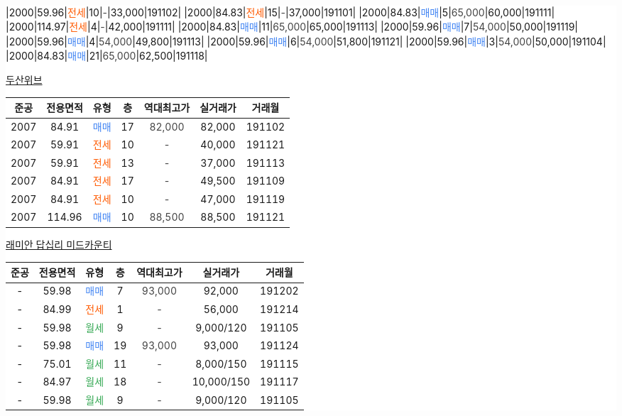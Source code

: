 |2000|59.96|<span style="color:#ff5a00">전세</span>|10|<span style="color:#444444">-</span>|33,000|191102|
|2000|84.83|<span style="color:#ff5a00">전세</span>|15|<span style="color:#444444">-</span>|37,000|191101|
|2000|84.83|<span style="color:#4285f3">매매</span>|5|<span style="color:#444444">65,000</span>|60,000|191111|
|2000|114.97|<span style="color:#ff5a00">전세</span>|4|<span style="color:#444444">-</span>|42,000|191111|
|2000|84.83|<span style="color:#4285f3">매매</span>|11|<span style="color:#444444">65,000</span>|65,000|191113|
|2000|59.96|<span style="color:#4285f3">매매</span>|7|<span style="color:#444444">54,000</span>|50,000|191119|
|2000|59.96|<span style="color:#4285f3">매매</span>|4|<span style="color:#444444">54,000</span>|49,800|191113|
|2000|59.96|<span style="color:#4285f3">매매</span>|6|<span style="color:#444444">54,000</span>|51,800|191121|
|2000|59.96|<span style="color:#4285f3">매매</span>|3|<span style="color:#444444">54,000</span>|50,000|191104|
|2000|84.83|<span style="color:#4285f3">매매</span>|21|<span style="color:#444444">65,000</span>|62,500|191118|

[두산위브](https://search.naver.com/search.naver?query=%EC%84%9C%EC%9A%B8%ED%8A%B9%EB%B3%84%EC%8B%9C+%EB%8F%99%EB%8C%80%EB%AC%B8%EA%B5%AC+%EB%8B%B5%EC%8B%AD%EB%A6%AC%EB%8F%99+%EB%91%90%EC%82%B0%EC%9C%84%EB%B8%8C)

|준공|전용면적|유형|층|역대최고가|실거래가|거래월|
|:---:|:---:|:---:|:---:|:---:|:---:|:---:|
|2007|84.91|<span style="color:#4285f3">매매</span>|17|<span style="color:#444444">82,000</span>|82,000|191102|
|2007|59.91|<span style="color:#ff5a00">전세</span>|10|<span style="color:#444444">-</span>|40,000|191121|
|2007|59.91|<span style="color:#ff5a00">전세</span>|13|<span style="color:#444444">-</span>|37,000|191113|
|2007|84.91|<span style="color:#ff5a00">전세</span>|17|<span style="color:#444444">-</span>|49,500|191109|
|2007|84.91|<span style="color:#ff5a00">전세</span>|10|<span style="color:#444444">-</span>|47,000|191119|
|2007|114.96|<span style="color:#4285f3">매매</span>|10|<span style="color:#444444">88,500</span>|88,500|191121|


<script async src="//pagead2.googlesyndication.com/pagead/js/adsbygoogle.js"></script>

<ins class="adsbygoogle"
     style="display:block"
     data-ad-client="ca-pub-2446590836940007"
     data-ad-slot="1659523306"
     data-ad-format="auto"
     data-full-width-responsive="true"></ins>
<script>
(adsbygoogle = window.adsbygoogle || []).push({});
</script>


[래미안 답십리 미드카운티](https://search.naver.com/search.naver?query=%EC%84%9C%EC%9A%B8%ED%8A%B9%EB%B3%84%EC%8B%9C+%EB%8F%99%EB%8C%80%EB%AC%B8%EA%B5%AC+%EB%8B%B5%EC%8B%AD%EB%A6%AC%EB%8F%99+%EB%9E%98%EB%AF%B8%EC%95%88+%EB%8B%B5%EC%8B%AD%EB%A6%AC+%EB%AF%B8%EB%93%9C%EC%B9%B4%EC%9A%B4%ED%8B%B0)

|준공|전용면적|유형|층|역대최고가|실거래가|거래월|
|:---:|:---:|:---:|:---:|:---:|:---:|:---:|
|-|59.98|<span style="color:#4285f3">매매</span>|7|<span style="color:#444444">93,000</span>|92,000|191202|
|-|84.99|<span style="color:#ff5a00">전세</span>|1|<span style="color:#444444">-</span>|56,000|191214|
|-|59.98|<span style="color:#34a853">월세</span>|9|<span style="color:#444444">-</span>|9,000/120|191105|
|-|59.98|<span style="color:#4285f3">매매</span>|19|<span style="color:#444444">93,000</span>|93,000|191124|
|-|75.01|<span style="color:#34a853">월세</span>|11|<span style="color:#444444">-</span>|8,000/150|191115|
|-|84.97|<span style="color:#34a853">월세</span>|18|<span style="color:#444444">-</span>|10,000/150|191117|
|-|59.98|<span style="color:#34a853">월세</span>|9|<span style="color:#444444">-</span>|9,000/120|191105|